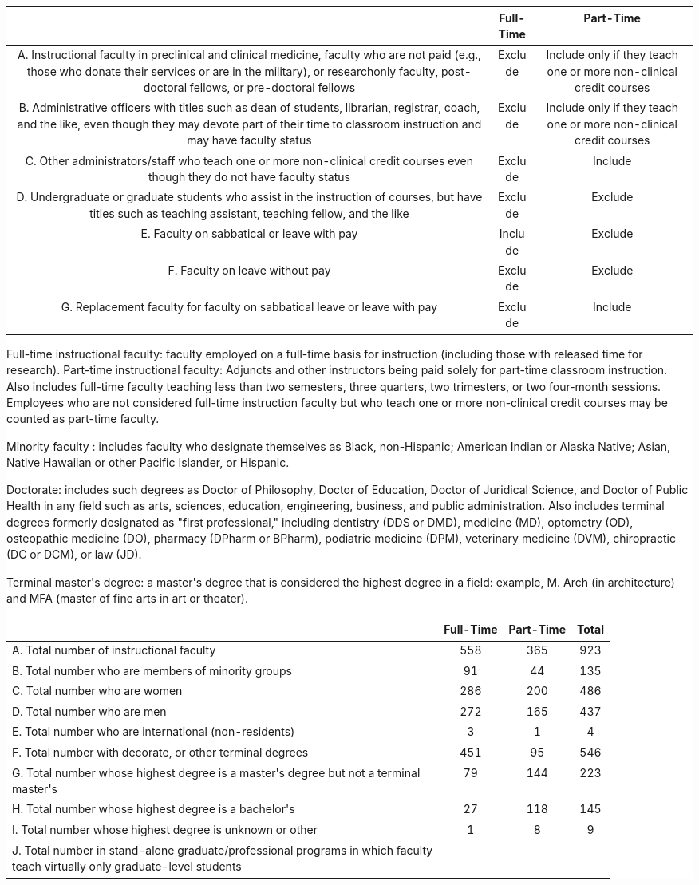 |  | Full-Time | Part-Time |
| :--: | :--: | :--: |
| A. Instructional faculty in preclinical and clinical medicine, faculty who are not paid (e.g., those who donate their services or are in the military), or researchonly faculty, post-doctoral fellows, or pre-doctoral fellows | Exclude | Include only if they teach one or more non-clinical credit courses |
| B. Administrative officers with titles such as dean of students, librarian, registrar, coach, and the like, even though they may devote part of their time to classroom instruction and may have faculty status | Exclude | Include only if they teach one or more non-clinical credit courses |
| C. Other administrators/staff who teach one or more non-clinical credit courses even though they do not have faculty status | Exclude | Include |
| D. Undergraduate or graduate students who assist in the instruction of courses, but have titles such as teaching assistant, teaching fellow, and the like | Exclude | Exclude |
| E. Faculty on sabbatical or leave with pay | Include | Exclude |
| F. Faculty on leave without pay | Exclude | Exclude |
| G. Replacement faculty for faculty on sabbatical leave or leave with pay | Exclude | Include |

Full-time instructional faculty: faculty employed on a full-time basis for instruction (including those with released time for research).
Part-time instructional faculty: Adjuncts and other instructors being paid solely for part-time classroom instruction. Also includes full-time faculty teaching less than two semesters, three quarters, two trimesters, or two four-month sessions. Employees who are not considered full-time instruction faculty but who teach one or more non-clinical credit courses may be counted as part-time faculty.

Minority faculty : includes faculty who designate themselves as Black, non-Hispanic; American Indian or Alaska Native; Asian, Native Hawaiian or other Pacific Islander, or Hispanic.

Doctorate: includes such degrees as Doctor of Philosophy, Doctor of Education, Doctor of Juridical Science, and Doctor of Public Health in any field such as arts, sciences, education, engineering, business, and public administration. Also includes terminal degrees formerly designated as "first professional," including dentistry (DDS or DMD), medicine (MD), optometry (OD), osteopathic medicine (DO), pharmacy (DPharm or BPharm), podiatric medicine (DPM), veterinary medicine (DVM), chiropractic (DC or DCM), or law (JD).

Terminal master's degree: a master's degree that is considered the highest degree in a field: example, M. Arch (in architecture) and MFA (master of fine arts in art or theater).

|  | Full-Time | Part-Time | Total |
| :-- | :--: | :--: | :--: |
| A. Total number of instructional faculty | 558 | 365 | 923 |
| B. Total number who are members of minority groups | 91 | 44 | 135 |
| C. Total number who are women | 286 | 200 | 486 |
| D. Total number who are men | 272 | 165 | 437 |
| E. Total number who are international (non-residents) | 3 | 1 | 4 |
| F. Total number with decorate, or other terminal degrees | 451 | 95 | 546 |
| G. Total number whose highest degree is a master's degree but not a terminal <br> master's | 79 | 144 | 223 |
| H. Total number whose highest degree is a bachelor's | 27 | 118 | 145 |
| I. Total number whose highest degree is unknown or other | 1 | 8 | 9 |
| J. Total number in stand-alone graduate/professional programs in which faculty <br> teach virtually only graduate-level students |  |  |  |
